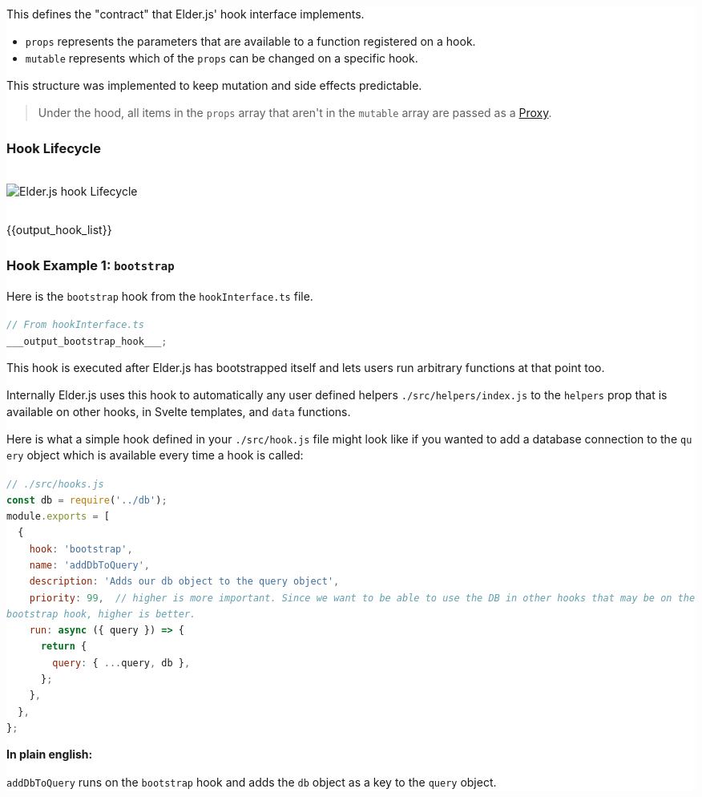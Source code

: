 This defines the "contract" that Elder.js' hook interface implements.

- `props` represents the parameters that are available to a function registered on a hook.
- `mutable` represents which of the `props` can be changed on a specific hook.

This structure was implemented to keep mutation and side effects predictable.

> Under the hood, all items in the `props` array that aren't in the `mutable` array are passed as a [Proxy](https://javascript.info/proxy).

### Hook Lifecycle

<img src="https://elderguide.com/images/elderjs-hooks-v100.png" alt="Elder.js hook Lifecycle" style="max-width:100%; margin:1rem 0;" />

{{output_hook_list}}

### Hook Example 1: `bootstrap`

Here is the `bootstrap` hook from the `hookInterface.ts` file.

```javascript
// From hookInterface.ts
___output_bootstrap_hook___;
```

This hook is executed after Elder.js has bootstrapped itself and lets users run arbitrary functions at that point too.

Internally Elder.js uses this hook to automatically any user defined helpers `./src/helpers/index.js` to the `helpers` prop that is available on other hooks, in Svelte templates, and `data` functions.

Here is what a simple hook defined in your `./src/hook.js` file might look like if you wanted to add a database connection to the `query` object which is available every time a hook is called:

```javascript
// ./src/hooks.js
const db = require('../db');
module.exports = [
  {
    hook: 'bootstrap',
    name: 'addDbToQuery',
    description: 'Adds our db object to the query object',
    priority: 99,  // higher is more important. Since we want to be able to use the DB in other hooks that may be on the bootstrap hook, higher is better.
    run: async ({ query }) => {
      return {
        query: { ...query, db },
      };
    },
  },
};
```

**In plain english:**

`addDbToQuery` runs on the `bootstrap` hook and adds the `db` object as a key to the `query` object.
